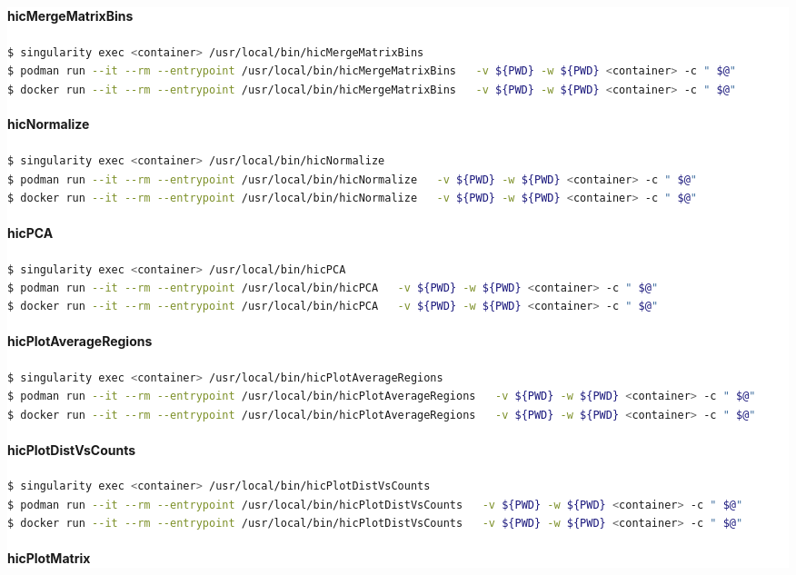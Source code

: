 
#### hicMergeMatrixBins

```bash
$ singularity exec <container> /usr/local/bin/hicMergeMatrixBins
$ podman run --it --rm --entrypoint /usr/local/bin/hicMergeMatrixBins   -v ${PWD} -w ${PWD} <container> -c " $@"
$ docker run --it --rm --entrypoint /usr/local/bin/hicMergeMatrixBins   -v ${PWD} -w ${PWD} <container> -c " $@"
```


#### hicNormalize

```bash
$ singularity exec <container> /usr/local/bin/hicNormalize
$ podman run --it --rm --entrypoint /usr/local/bin/hicNormalize   -v ${PWD} -w ${PWD} <container> -c " $@"
$ docker run --it --rm --entrypoint /usr/local/bin/hicNormalize   -v ${PWD} -w ${PWD} <container> -c " $@"
```


#### hicPCA

```bash
$ singularity exec <container> /usr/local/bin/hicPCA
$ podman run --it --rm --entrypoint /usr/local/bin/hicPCA   -v ${PWD} -w ${PWD} <container> -c " $@"
$ docker run --it --rm --entrypoint /usr/local/bin/hicPCA   -v ${PWD} -w ${PWD} <container> -c " $@"
```


#### hicPlotAverageRegions

```bash
$ singularity exec <container> /usr/local/bin/hicPlotAverageRegions
$ podman run --it --rm --entrypoint /usr/local/bin/hicPlotAverageRegions   -v ${PWD} -w ${PWD} <container> -c " $@"
$ docker run --it --rm --entrypoint /usr/local/bin/hicPlotAverageRegions   -v ${PWD} -w ${PWD} <container> -c " $@"
```


#### hicPlotDistVsCounts

```bash
$ singularity exec <container> /usr/local/bin/hicPlotDistVsCounts
$ podman run --it --rm --entrypoint /usr/local/bin/hicPlotDistVsCounts   -v ${PWD} -w ${PWD} <container> -c " $@"
$ docker run --it --rm --entrypoint /usr/local/bin/hicPlotDistVsCounts   -v ${PWD} -w ${PWD} <container> -c " $@"
```


#### hicPlotMatrix
